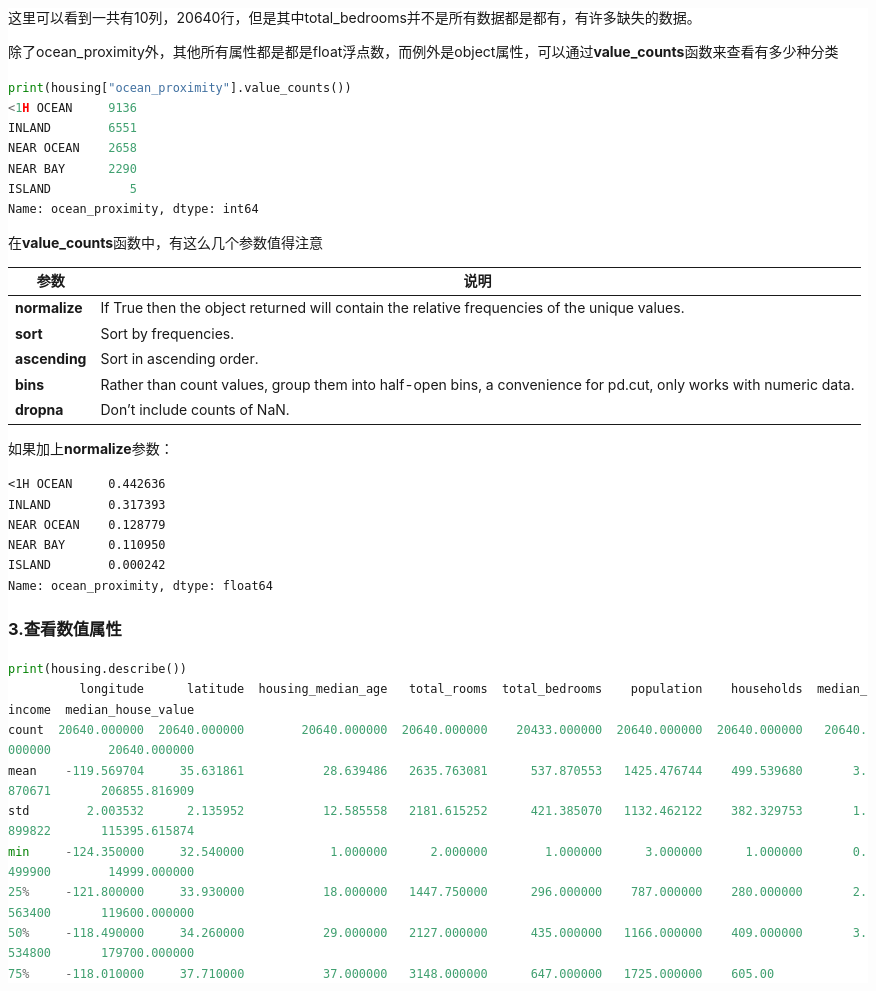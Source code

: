 这里可以看到一共有10列，20640行，但是其中total_bedrooms并不是所有数据都是都有，有许多缺失的数据。

除了ocean_proximity外，其他所有属性都是都是float浮点数，而例外是object属性，可以通过**value_counts**函数来查看有多少种分类

```python
print(housing["ocean_proximity"].value_counts())
<1H OCEAN     9136
INLAND        6551
NEAR OCEAN    2658
NEAR BAY      2290
ISLAND           5
Name: ocean_proximity, dtype: int64
```

在**value_counts**函数中，有这么几个参数值得注意

| 参数          | 说明                                                         |
| ------------- | ------------------------------------------------------------ |
| **normalize** | If True then the object returned will contain the relative frequencies of the unique values. |
| **sort**      | Sort by frequencies.                                         |
| **ascending** | Sort in ascending order.                                     |
| **bins**      | Rather than count values, group them into half-open bins, a convenience for pd.cut, only works with numeric data. |
| **dropna**    | Don’t include counts of NaN.                                 |

如果加上**normalize**参数：

```
<1H OCEAN     0.442636
INLAND        0.317393
NEAR OCEAN    0.128779
NEAR BAY      0.110950
ISLAND        0.000242
Name: ocean_proximity, dtype: float64
```

### 3.查看数值属性

```python
print(housing.describe())
          longitude      latitude  housing_median_age   total_rooms  total_bedrooms    population    households  median_income  median_house_value
count  20640.000000  20640.000000        20640.000000  20640.000000    20433.000000  20640.000000  20640.000000   20640.000000        20640.000000
mean    -119.569704     35.631861           28.639486   2635.763081      537.870553   1425.476744    499.539680       3.870671       206855.816909
std        2.003532      2.135952           12.585558   2181.615252      421.385070   1132.462122    382.329753       1.899822       115395.615874
min     -124.350000     32.540000            1.000000      2.000000        1.000000      3.000000      1.000000       0.499900        14999.000000
25%     -121.800000     33.930000           18.000000   1447.750000      296.000000    787.000000    280.000000       2.563400       119600.000000
50%     -118.490000     34.260000           29.000000   2127.000000      435.000000   1166.000000    409.000000       3.534800       179700.000000
75%     -118.010000     37.710000           37.000000   3148.000000      647.000000   1725.000000    605.00
```
